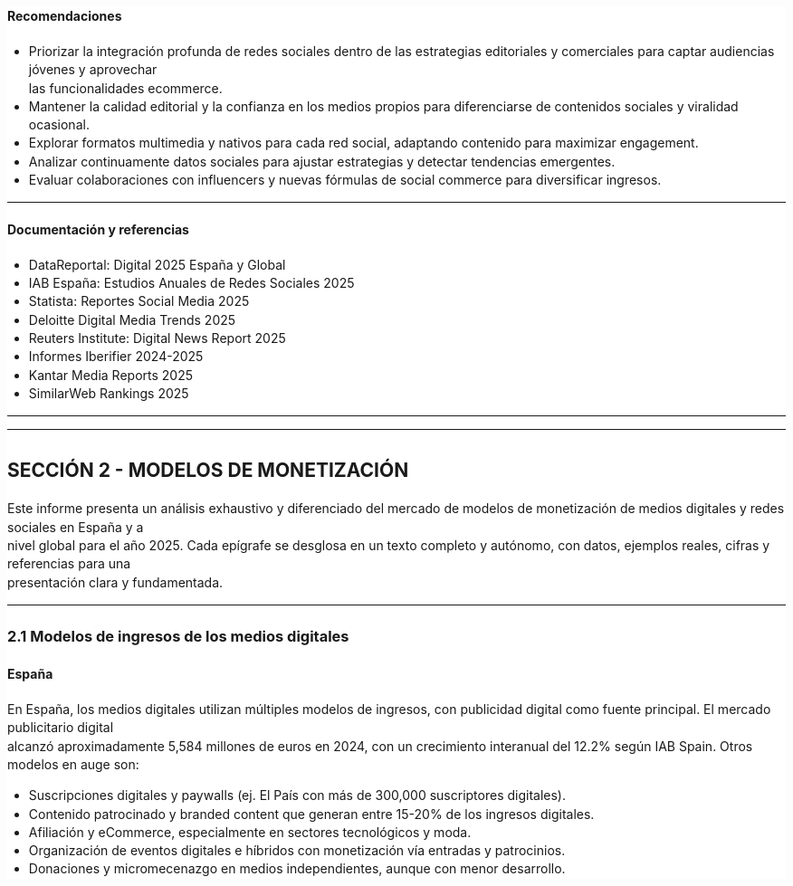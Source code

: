 #### Recomendaciones

* Priorizar la integración profunda de redes sociales dentro de las estrategias editoriales y comerciales para captar audiencias jóvenes y aprovechar\
  las funcionalidades ecommerce.
* Mantener la calidad editorial y la confianza en los medios propios para diferenciarse de contenidos sociales y viralidad ocasional.
* Explorar formatos multimedia y nativos para cada red social, adaptando contenido para maximizar engagement.
* Analizar continuamente datos sociales para ajustar estrategias y detectar tendencias emergentes.
* Evaluar colaboraciones con influencers y nuevas fórmulas de social commerce para diversificar ingresos.

***

#### Documentación y referencias

* DataReportal: Digital 2025 España y Global
* IAB España: Estudios Anuales de Redes Sociales 2025
* Statista: Reportes Social Media 2025
* Deloitte Digital Media Trends 2025
* Reuters Institute: Digital News Report 2025
* Informes Iberifier 2024-2025
* Kantar Media Reports 2025
* SimilarWeb Rankings 2025

***

***

## SECCIÓN 2 - MODELOS DE MONETIZACIÓN

Este informe presenta un análisis exhaustivo y diferenciado del mercado de modelos de monetización de medios digitales y redes sociales en España y a\
nivel global para el año 2025. Cada epígrafe se desglosa en un texto completo y autónomo, con datos, ejemplos reales, cifras y referencias para una\
presentación clara y fundamentada.

***

### 2.1 Modelos de ingresos de los medios digitales

#### España

En España, los medios digitales utilizan múltiples modelos de ingresos, con publicidad digital como fuente principal. El mercado publicitario digital\
alcanzó aproximadamente 5,584 millones de euros en 2024, con un crecimiento interanual del 12.2% según IAB Spain. Otros modelos en auge son:

* Suscripciones digitales y paywalls (ej. El País con más de 300,000 suscriptores digitales).
* Contenido patrocinado y branded content que generan entre 15-20% de los ingresos digitales.
* Afiliación y eCommerce, especialmente en sectores tecnológicos y moda.
* Organización de eventos digitales e híbridos con monetización vía entradas y patrocinios.
* Donaciones y micromecenazgo en medios independientes, aunque con menor desarrollo.
